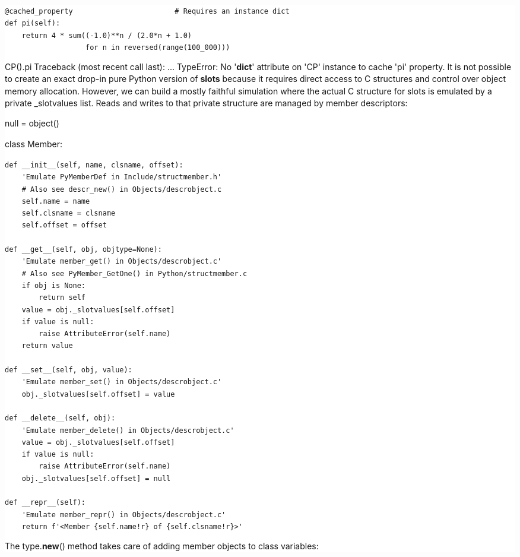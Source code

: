     @cached_property                        # Requires an instance dict
    def pi(self):
        return 4 * sum((-1.0)**n / (2.0*n + 1.0)
                       for n in reversed(range(100_000)))
>>>
CP().pi
Traceback (most recent call last):
  ...
TypeError: No '__dict__' attribute on 'CP' instance to cache 'pi' property.
It is not possible to create an exact drop-in pure Python version of __slots__ because it requires direct access to C structures and control over object memory allocation. However, we can build a mostly faithful simulation where the actual C structure for slots is emulated by a private _slotvalues list. Reads and writes to that private structure are managed by member descriptors:

null = object()

class Member:

    def __init__(self, name, clsname, offset):
        'Emulate PyMemberDef in Include/structmember.h'
        # Also see descr_new() in Objects/descrobject.c
        self.name = name
        self.clsname = clsname
        self.offset = offset

    def __get__(self, obj, objtype=None):
        'Emulate member_get() in Objects/descrobject.c'
        # Also see PyMember_GetOne() in Python/structmember.c
        if obj is None:
            return self
        value = obj._slotvalues[self.offset]
        if value is null:
            raise AttributeError(self.name)
        return value

    def __set__(self, obj, value):
        'Emulate member_set() in Objects/descrobject.c'
        obj._slotvalues[self.offset] = value

    def __delete__(self, obj):
        'Emulate member_delete() in Objects/descrobject.c'
        value = obj._slotvalues[self.offset]
        if value is null:
            raise AttributeError(self.name)
        obj._slotvalues[self.offset] = null

    def __repr__(self):
        'Emulate member_repr() in Objects/descrobject.c'
        return f'<Member {self.name!r} of {self.clsname!r}>'
The type.__new__() method takes care of adding member objects to class variables:
